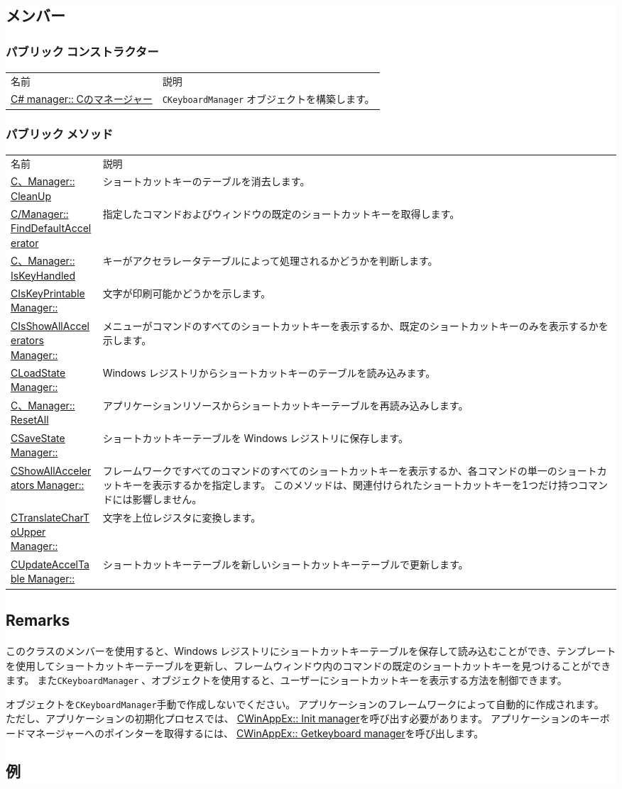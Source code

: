 ## <a name="members"></a>メンバー

### <a name="public-constructors"></a>パブリック コンストラクター

|||
|-|-|
|名前|説明|
|[C# manager:: Cのマネージャー](#ckeyboardmanager)|`CKeyboardManager` オブジェクトを構築します。|

### <a name="public-methods"></a>パブリック メソッド

|||
|-|-|
|名前|説明|
|[C、Manager:: CleanUp](#cleanup)|ショートカットキーのテーブルを消去します。|
|[C/Manager:: FindDefaultAccelerator](#finddefaultaccelerator)|指定したコマンドおよびウィンドウの既定のショートカットキーを取得します。|
|[C、Manager:: IsKeyHandled](#iskeyhandled)|キーがアクセラレータテーブルによって処理されるかどうかを判断します。|
|[CIsKeyPrintable Manager::](#iskeyprintable)|文字が印刷可能かどうかを示します。|
|[CIsShowAllAccelerators Manager::](#isshowallaccelerators)|メニューがコマンドのすべてのショートカットキーを表示するか、既定のショートカットキーのみを表示するかを示します。|
|[CLoadState Manager::](#loadstate)|Windows レジストリからショートカットキーのテーブルを読み込みます。|
|[C、Manager:: ResetAll](#resetall)|アプリケーションリソースからショートカットキーテーブルを再読み込みします。|
|[CSaveState Manager::](#savestate)|ショートカットキーテーブルを Windows レジストリに保存します。|
|[CShowAllAccelerators Manager::](#showallaccelerators)|フレームワークですべてのコマンドのすべてのショートカットキーを表示するか、各コマンドの単一のショートカットキーを表示するかを指定します。 このメソッドは、関連付けられたショートカットキーを1つだけ持つコマンドには影響しません。|
|[CTranslateCharToUpper Manager::](#translatechartoupper)|文字を上位レジスタに変換します。|
|[CUpdateAccelTable Manager::](#updateacceltable)|ショートカットキーテーブルを新しいショートカットキーテーブルで更新します。|

## <a name="remarks"></a>Remarks

このクラスのメンバーを使用すると、Windows レジストリにショートカットキーテーブルを保存して読み込むことができ、テンプレートを使用してショートカットキーテーブルを更新し、フレームウィンドウ内のコマンドの既定のショートカットキーを見つけることができます。 また`CKeyboardManager` 、オブジェクトを使用すると、ユーザーにショートカットキーを表示する方法を制御できます。

オブジェクトを`CKeyboardManager`手動で作成しないでください。 アプリケーションのフレームワークによって自動的に作成されます。 ただし、アプリケーションの初期化プロセスでは、 [CWinAppEx:: Init manager](../../mfc/reference/cwinappex-class.md#initkeyboardmanager)を呼び出す必要があります。 アプリケーションのキーボードマネージャーへのポインターを取得するには、 [CWinAppEx:: Getkeyboard manager](../../mfc/reference/cwinappex-class.md#getkeyboardmanager)を呼び出します。

## <a name="example"></a>例
